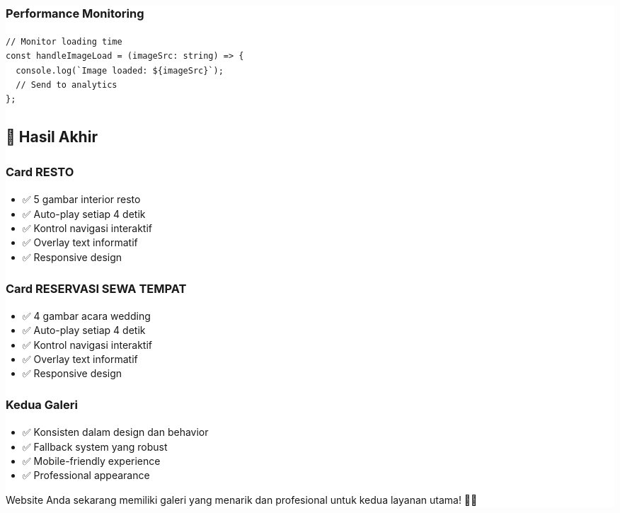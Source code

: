 ### **Performance Monitoring**
```tsx
// Monitor loading time
const handleImageLoad = (imageSrc: string) => {
  console.log(`Image loaded: ${imageSrc}`);
  // Send to analytics
};
```

## 🎉 **Hasil Akhir**

### **Card RESTO**
- ✅ 5 gambar interior resto
- ✅ Auto-play setiap 4 detik
- ✅ Kontrol navigasi interaktif
- ✅ Overlay text informatif
- ✅ Responsive design

### **Card RESERVASI SEWA TEMPAT**
- ✅ 4 gambar acara wedding
- ✅ Auto-play setiap 4 detik
- ✅ Kontrol navigasi interaktif
- ✅ Overlay text informatif
- ✅ Responsive design

### **Kedua Galeri**
- ✅ Konsisten dalam design dan behavior
- ✅ Fallback system yang robust
- ✅ Mobile-friendly experience
- ✅ Professional appearance

Website Anda sekarang memiliki galeri yang menarik dan profesional untuk kedua layanan utama! 🎊✨

